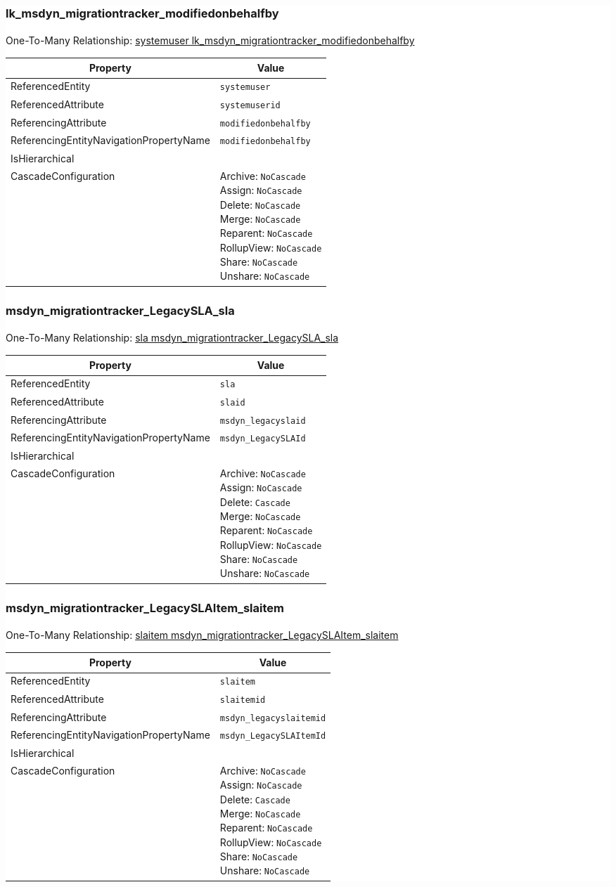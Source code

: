 ### <a name="BKMK_lk_msdyn_migrationtracker_modifiedonbehalfby"></a> lk_msdyn_migrationtracker_modifiedonbehalfby

One-To-Many Relationship: [systemuser lk_msdyn_migrationtracker_modifiedonbehalfby](systemuser.md#BKMK_lk_msdyn_migrationtracker_modifiedonbehalfby)

|Property|Value|
|---|---|
|ReferencedEntity|`systemuser`|
|ReferencedAttribute|`systemuserid`|
|ReferencingAttribute|`modifiedonbehalfby`|
|ReferencingEntityNavigationPropertyName|`modifiedonbehalfby`|
|IsHierarchical||
|CascadeConfiguration|Archive: `NoCascade`<br />Assign: `NoCascade`<br />Delete: `NoCascade`<br />Merge: `NoCascade`<br />Reparent: `NoCascade`<br />RollupView: `NoCascade`<br />Share: `NoCascade`<br />Unshare: `NoCascade`|

### <a name="BKMK_msdyn_migrationtracker_LegacySLA_sla"></a> msdyn_migrationtracker_LegacySLA_sla

One-To-Many Relationship: [sla msdyn_migrationtracker_LegacySLA_sla](sla.md#BKMK_msdyn_migrationtracker_LegacySLA_sla)

|Property|Value|
|---|---|
|ReferencedEntity|`sla`|
|ReferencedAttribute|`slaid`|
|ReferencingAttribute|`msdyn_legacyslaid`|
|ReferencingEntityNavigationPropertyName|`msdyn_LegacySLAId`|
|IsHierarchical||
|CascadeConfiguration|Archive: `NoCascade`<br />Assign: `NoCascade`<br />Delete: `Cascade`<br />Merge: `NoCascade`<br />Reparent: `NoCascade`<br />RollupView: `NoCascade`<br />Share: `NoCascade`<br />Unshare: `NoCascade`|

### <a name="BKMK_msdyn_migrationtracker_LegacySLAItem_slaitem"></a> msdyn_migrationtracker_LegacySLAItem_slaitem

One-To-Many Relationship: [slaitem msdyn_migrationtracker_LegacySLAItem_slaitem](slaitem.md#BKMK_msdyn_migrationtracker_LegacySLAItem_slaitem)

|Property|Value|
|---|---|
|ReferencedEntity|`slaitem`|
|ReferencedAttribute|`slaitemid`|
|ReferencingAttribute|`msdyn_legacyslaitemid`|
|ReferencingEntityNavigationPropertyName|`msdyn_LegacySLAItemId`|
|IsHierarchical||
|CascadeConfiguration|Archive: `NoCascade`<br />Assign: `NoCascade`<br />Delete: `Cascade`<br />Merge: `NoCascade`<br />Reparent: `NoCascade`<br />RollupView: `NoCascade`<br />Share: `NoCascade`<br />Unshare: `NoCascade`|
